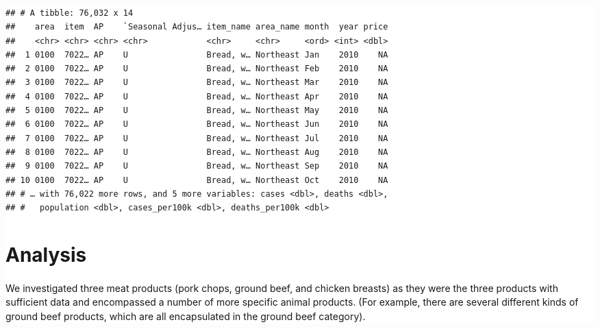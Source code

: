     ## # A tibble: 76,032 x 14
    ##    area  item  AP    `Seasonal Adjus… item_name area_name month  year price
    ##    <chr> <chr> <chr> <chr>            <chr>     <chr>     <ord> <int> <dbl>
    ##  1 0100  7022… AP    U                Bread, w… Northeast Jan    2010    NA
    ##  2 0100  7022… AP    U                Bread, w… Northeast Feb    2010    NA
    ##  3 0100  7022… AP    U                Bread, w… Northeast Mar    2010    NA
    ##  4 0100  7022… AP    U                Bread, w… Northeast Apr    2010    NA
    ##  5 0100  7022… AP    U                Bread, w… Northeast May    2010    NA
    ##  6 0100  7022… AP    U                Bread, w… Northeast Jun    2010    NA
    ##  7 0100  7022… AP    U                Bread, w… Northeast Jul    2010    NA
    ##  8 0100  7022… AP    U                Bread, w… Northeast Aug    2010    NA
    ##  9 0100  7022… AP    U                Bread, w… Northeast Sep    2010    NA
    ## 10 0100  7022… AP    U                Bread, w… Northeast Oct    2010    NA
    ## # … with 76,022 more rows, and 5 more variables: cases <dbl>, deaths <dbl>,
    ## #   population <dbl>, cases_per100k <dbl>, deaths_per100k <dbl>

Analysis
========

We investigated three meat products (pork chops, ground beef, and
chicken breasts) as they were the three products with sufficient data
and encompassed a number of more specific animal products. (For example,
there are several different kinds of ground beef products, which are all
encapsulated in the ground beef category).
